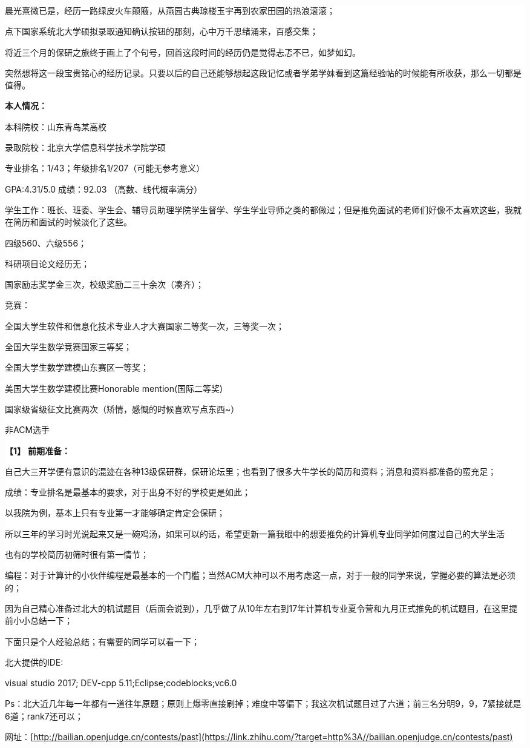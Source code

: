 晨光熹微已是，经历一路绿皮火车颠簸，从燕园古典琼楼玉宇再到农家田园的热浪滚滚；

点下国家系统北大学硕拟录取通知确认按钮的那刻，心中万千思绪涌来，百感交集；

将近三个月的保研之旅终于画上了个句号，回首这段时间的经历仍是觉得忐忑不已，如梦如幻。

突然想将这一段宝贵铭心的经历记录。只要以后的自己还能够想起这段记忆或者学弟学妹看到这篇经验帖的时候能有所收获，那么一切都是值得。

**本人情况：**

本科院校：山东青岛某高校

录取院校：北京大学信息科学技术学院学硕

专业排名：1/43；年级排名1/207（可能无参考意义）

GPA:4.31/5.0 成绩：92.03 （高数、线代概率满分）

学生工作：班长、班委、学生会、辅导员助理学院学生督学、学生学业导师之类的都做过；但是推免面试的老师们好像不太喜欢这些，我就在简历和面试的时候淡化了这些。

四级560、六级556；

科研项目论文经历无；

国家励志奖学金三次，校级奖励二三十余次（凑齐）；

竞赛：

全国大学生软件和信息化技术专业人才大赛国家二等奖一次，三等奖一次；

全国大学生数学竞赛国家三等奖；

全国大学生数学建模山东赛区一等奖；

美国大学生数学建模比赛Honorable mention(国际二等奖)

国家级省级征文比赛两次（矫情，感慨的时候喜欢写点东西~）

非ACM选手

**【1】** **前期准备：**

自己大三开学便有意识的混迹在各种13级保研群，保研论坛里；也看到了很多大牛学长的简历和资料；消息和资料都准备的蛮充足；

成绩：专业排名是最基本的要求，对于出身不好的学校更是如此；

以我院为例，基本上只有专业第一才能够确定肯定会保研；

所以三年的学习时光说起来又是一碗鸡汤，如果可以的话，希望更新一篇我眼中的想要推免的计算机专业同学如何度过自己的大学生活

也有的学校简历初筛时很有第一情节；

编程：对于计算计的小伙伴编程是最基本的一个门槛；当然ACM大神可以不用考虑这一点，对于一般的同学来说，掌握必要的算法是必须的；

因为自己精心准备过北大的机试题目（后面会说到），几乎做了从10年左右到17年计算机专业夏令营和九月正式推免的机试题目，在这里提前小小总结一下；

下面只是个人经验总结；有需要的同学可以看一下；

北大提供的IDE:

visual studio 2017; DEV-cpp 5.11;Eclipse;codeblocks;vc6.0

Ps：北大近几年每一年都有一道往年原题；原则上爆零直接刷掉；难度中等偏下；我这次机试题目过了六道；前三名分明9，9，7紧接就是6道；rank7还可以；

网址：[http://bailian.openjudge.cn/contests/past](https://link.zhihu.com/?target=http%3A//bailian.openjudge.cn/contests/past)
